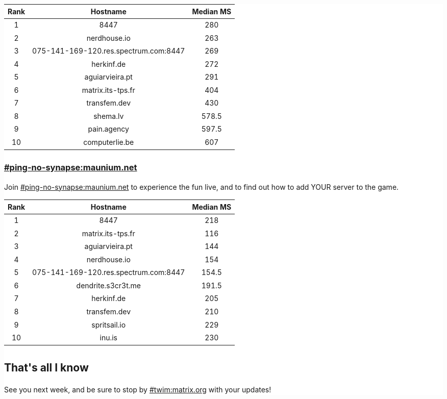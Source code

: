 |Rank|Hostname|Median MS|
|:---:|:---:|:---:|
|1|8447|280|
|2|nerdhouse.io|263|
|3|075-141-169-120.res.spectrum.com:8447|269|
|4|herkinf.de|272|
|5|aguiarvieira.pt|291|
|6|matrix.its-tps.fr|404|
|7|transfem.dev|430|
|8|shema.lv|578.5|
|9|pain.agency|597.5|
|10|computerlie.be|607|

### [#ping-no-synapse:maunium.net](https://matrix.to/#/#ping-no-synapse:maunium.net)
Join [#ping-no-synapse:maunium.net](https://matrix.to/#/#ping-no-synapse:maunium.net) to experience the fun live, and to find out how to add YOUR server to the game.

|Rank|Hostname|Median MS|
|:---:|:---:|:---:|
|1|8447|218|
|2|matrix.its-tps.fr|116|
|3|aguiarvieira.pt|144|
|4|nerdhouse.io|154|
|5|075-141-169-120.res.spectrum.com:8447|154.5|
|6|dendrite.s3cr3t.me|191.5|
|7|herkinf.de|205|
|8|transfem.dev|210|
|9|spritsail.io|229|
|10|inu.is|230|

## That's all I know

See you next week, and be sure to stop by [#twim:matrix.org](https://matrix.to/#/#twim:matrix.org) with your updates!
